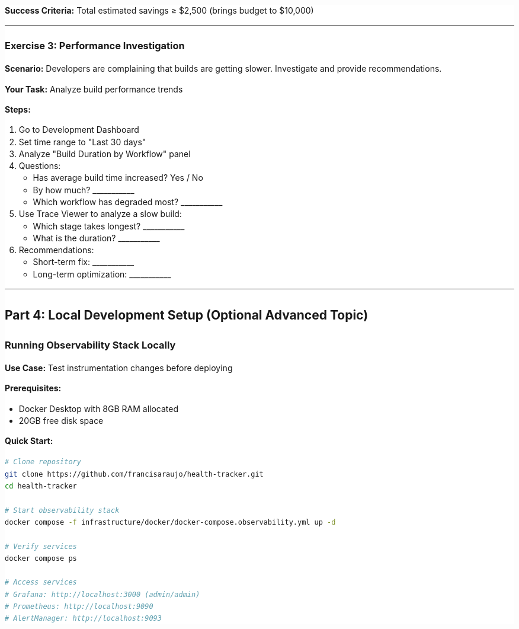 **Success Criteria:**
Total estimated savings ≥ $2,500 (brings budget to $10,000)

---

### Exercise 3: Performance Investigation

**Scenario:**
Developers are complaining that builds are getting slower. Investigate and provide recommendations.

**Your Task:** Analyze build performance trends

**Steps:**
1. Go to Development Dashboard
2. Set time range to "Last 30 days"
3. Analyze "Build Duration by Workflow" panel
4. Questions:
   - Has average build time increased? Yes / No
   - By how much? ___________
   - Which workflow has degraded most? ___________
5. Use Trace Viewer to analyze a slow build:
   - Which stage takes longest? ___________
   - What is the duration? ___________
6. Recommendations:
   - Short-term fix: ___________
   - Long-term optimization: ___________

---

## Part 4: Local Development Setup (Optional Advanced Topic)

### Running Observability Stack Locally

**Use Case:** Test instrumentation changes before deploying

**Prerequisites:**
- Docker Desktop with 8GB RAM allocated
- 20GB free disk space

**Quick Start:**

```bash
# Clone repository
git clone https://github.com/francisaraujo/health-tracker.git
cd health-tracker

# Start observability stack
docker compose -f infrastructure/docker/docker-compose.observability.yml up -d

# Verify services
docker compose ps

# Access services
# Grafana: http://localhost:3000 (admin/admin)
# Prometheus: http://localhost:9090
# AlertManager: http://localhost:9093
```
